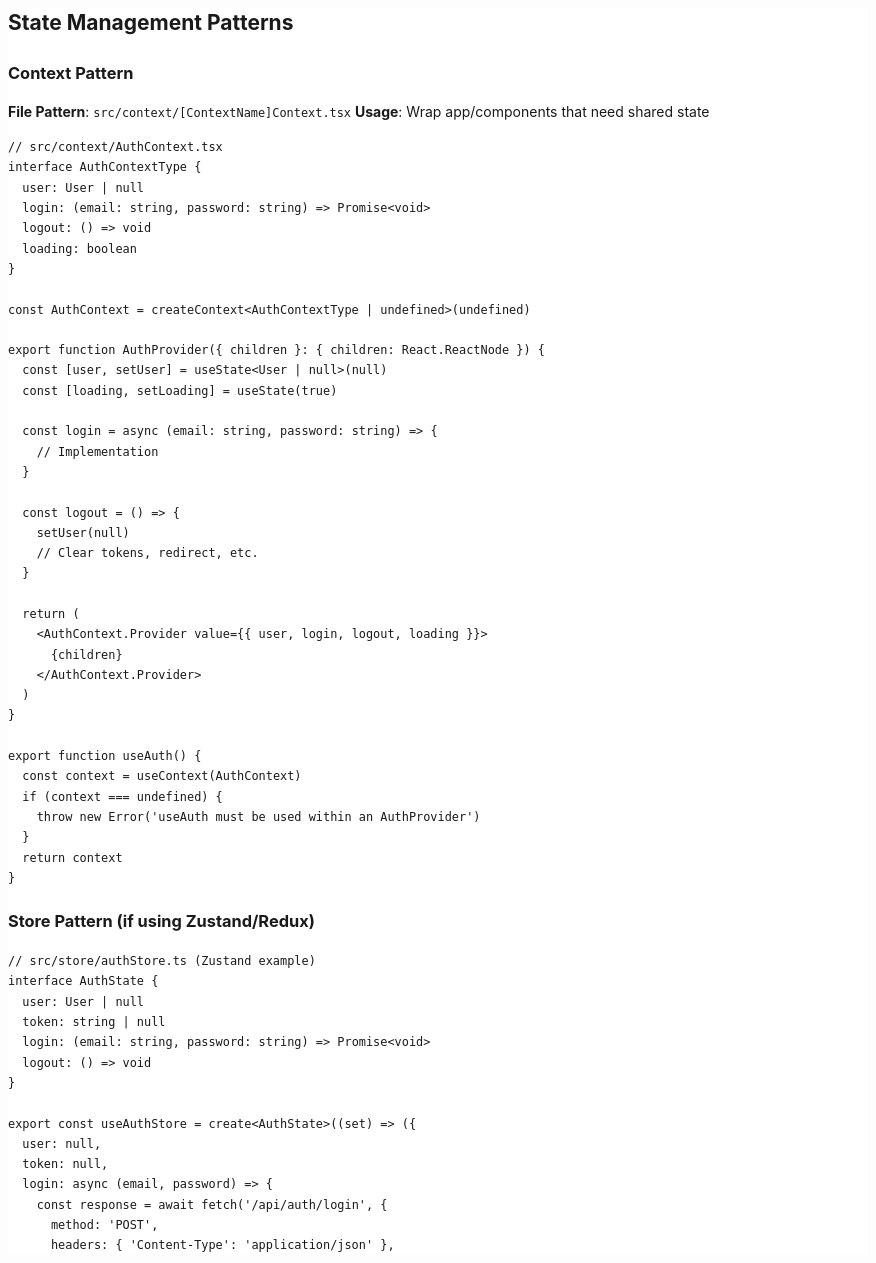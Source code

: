 ## State Management Patterns

### Context Pattern
**File Pattern**: `src/context/[ContextName]Context.tsx`
**Usage**: Wrap app/components that need shared state

```tsx
// src/context/AuthContext.tsx
interface AuthContextType {
  user: User | null
  login: (email: string, password: string) => Promise<void>
  logout: () => void
  loading: boolean
}

const AuthContext = createContext<AuthContextType | undefined>(undefined)

export function AuthProvider({ children }: { children: React.ReactNode }) {
  const [user, setUser] = useState<User | null>(null)
  const [loading, setLoading] = useState(true)

  const login = async (email: string, password: string) => {
    // Implementation
  }

  const logout = () => {
    setUser(null)
    // Clear tokens, redirect, etc.
  }

  return (
    <AuthContext.Provider value={{ user, login, logout, loading }}>
      {children}
    </AuthContext.Provider>
  )
}

export function useAuth() {
  const context = useContext(AuthContext)
  if (context === undefined) {
    throw new Error('useAuth must be used within an AuthProvider')
  }
  return context
}
```

### Store Pattern (if using Zustand/Redux)
```tsx
// src/store/authStore.ts (Zustand example)
interface AuthState {
  user: User | null
  token: string | null
  login: (email: string, password: string) => Promise<void>
  logout: () => void
}

export const useAuthStore = create<AuthState>((set) => ({
  user: null,
  token: null,
  login: async (email, password) => {
    const response = await fetch('/api/auth/login', {
      method: 'POST',
      headers: { 'Content-Type': 'application/json' },
```